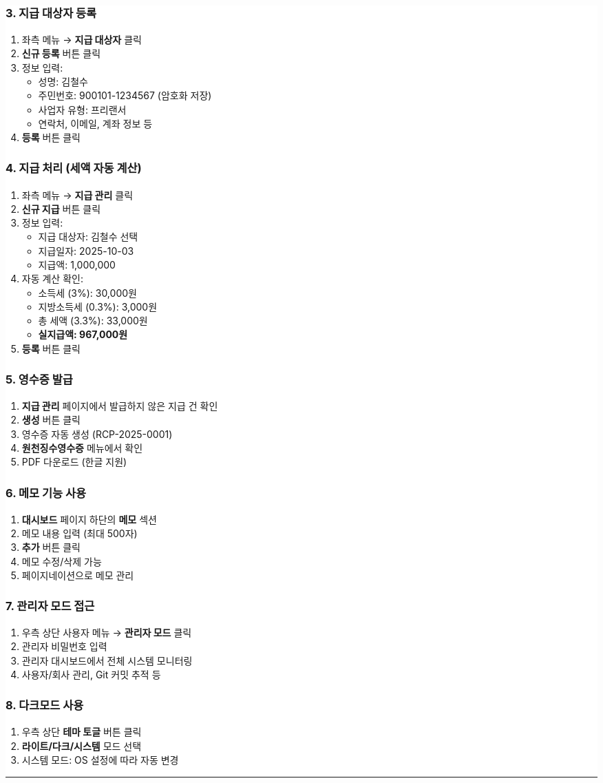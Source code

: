 ### 3. 지급 대상자 등록

1. 좌측 메뉴 → **지급 대상자** 클릭
2. **신규 등록** 버튼 클릭
3. 정보 입력:
   - 성명: 김철수
   - 주민번호: 900101-1234567 (암호화 저장)
   - 사업자 유형: 프리랜서
   - 연락처, 이메일, 계좌 정보 등
4. **등록** 버튼 클릭

### 4. 지급 처리 (세액 자동 계산)

1. 좌측 메뉴 → **지급 관리** 클릭
2. **신규 지급** 버튼 클릭
3. 정보 입력:
   - 지급 대상자: 김철수 선택
   - 지급일자: 2025-10-03
   - 지급액: 1,000,000
4. 자동 계산 확인:
   - 소득세 (3%): 30,000원
   - 지방소득세 (0.3%): 3,000원
   - 총 세액 (3.3%): 33,000원
   - **실지급액: 967,000원**
5. **등록** 버튼 클릭

### 5. 영수증 발급

1. **지급 관리** 페이지에서 발급하지 않은 지급 건 확인
2. **생성** 버튼 클릭
3. 영수증 자동 생성 (RCP-2025-0001)
4. **원천징수영수증** 메뉴에서 확인
5. PDF 다운로드 (한글 지원)

### 6. 메모 기능 사용

1. **대시보드** 페이지 하단의 **메모** 섹션
2. 메모 내용 입력 (최대 500자)
3. **추가** 버튼 클릭
4. 메모 수정/삭제 가능
5. 페이지네이션으로 메모 관리

### 7. 관리자 모드 접근

1. 우측 상단 사용자 메뉴 → **관리자 모드** 클릭
2. 관리자 비밀번호 입력
3. 관리자 대시보드에서 전체 시스템 모니터링
4. 사용자/회사 관리, Git 커밋 추적 등

### 8. 다크모드 사용

1. 우측 상단 **테마 토글** 버튼 클릭
2. **라이트/다크/시스템** 모드 선택
3. 시스템 모드: OS 설정에 따라 자동 변경

---
